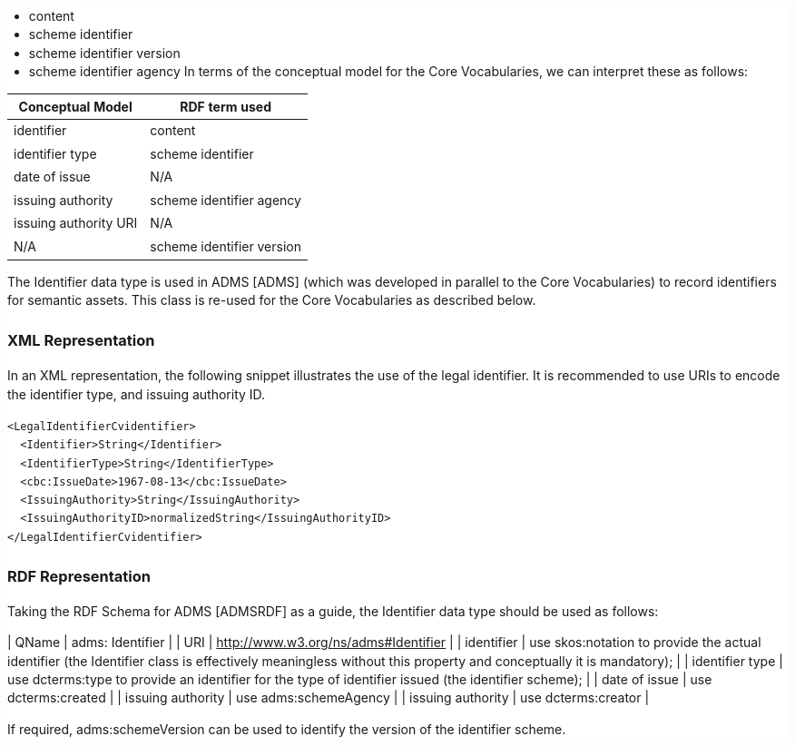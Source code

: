 - content
- scheme identifier
- scheme identifier version
- scheme identifier agency
In terms of the conceptual model for the Core Vocabularies, we can interpret these as follows:

|   Conceptual Model      |   RDF term used
|-------------------------|---------------------------------------|
|   identifier            |   content                             |
|   identifier type       |   scheme identifier                   |
|   date of issue         |   N/A                                 |
|   issuing authority     |   scheme identifier agency            |
|   issuing authority URI |   N/A                                 |
|   N/A                   |   scheme identifier version           |

The Identifier data type is used in ADMS [ADMS] (which was developed in parallel to the Core Vocabularies) to record identifiers for semantic assets. This class is re-used for the Core Vocabularies as described below.


### XML Representation

In an XML representation, the following snippet illustrates the use of the legal identifier. It is recommended to use URIs to encode the identifier type, and issuing authority ID.

```
<LegalIdentifierCvidentifier>
  <Identifier>String</Identifier>
  <IdentifierType>String</IdentifierType>
  <cbc:IssueDate>1967-08-13</cbc:IssueDate>
  <IssuingAuthority>String</IssuingAuthority>
  <IssuingAuthorityID>normalizedString</IssuingAuthorityID>
</LegalIdentifierCvidentifier>
```


### RDF Representation

Taking the RDF Schema for ADMS [ADMSRDF] as a guide, the Identifier data type should be used as follows:

|   QName               |   adms: Identifier                                                                                                                                              |
|   URI                 |   http://www.w3.org/ns/adms#Identifier                                                                                                                          |
|   identifier          |   use skos:notation to provide the actual identifier (the Identifier class is effectively meaningless without this property and conceptually it is mandatory);  |
|   identifier type     |   use dcterms:type to provide an identifier for the type of identifier issued (the identifier scheme);                                                          |
|   date of issue       |   use dcterms:created                                                                                                                                           |
|   issuing authority   |   use adms:schemeAgency                                                                                                                                         |
|   issuing authority   |   use dcterms:creator                                                                                                                                           |

If required, adms:schemeVersion can be used to identify the version of the identifier scheme.



